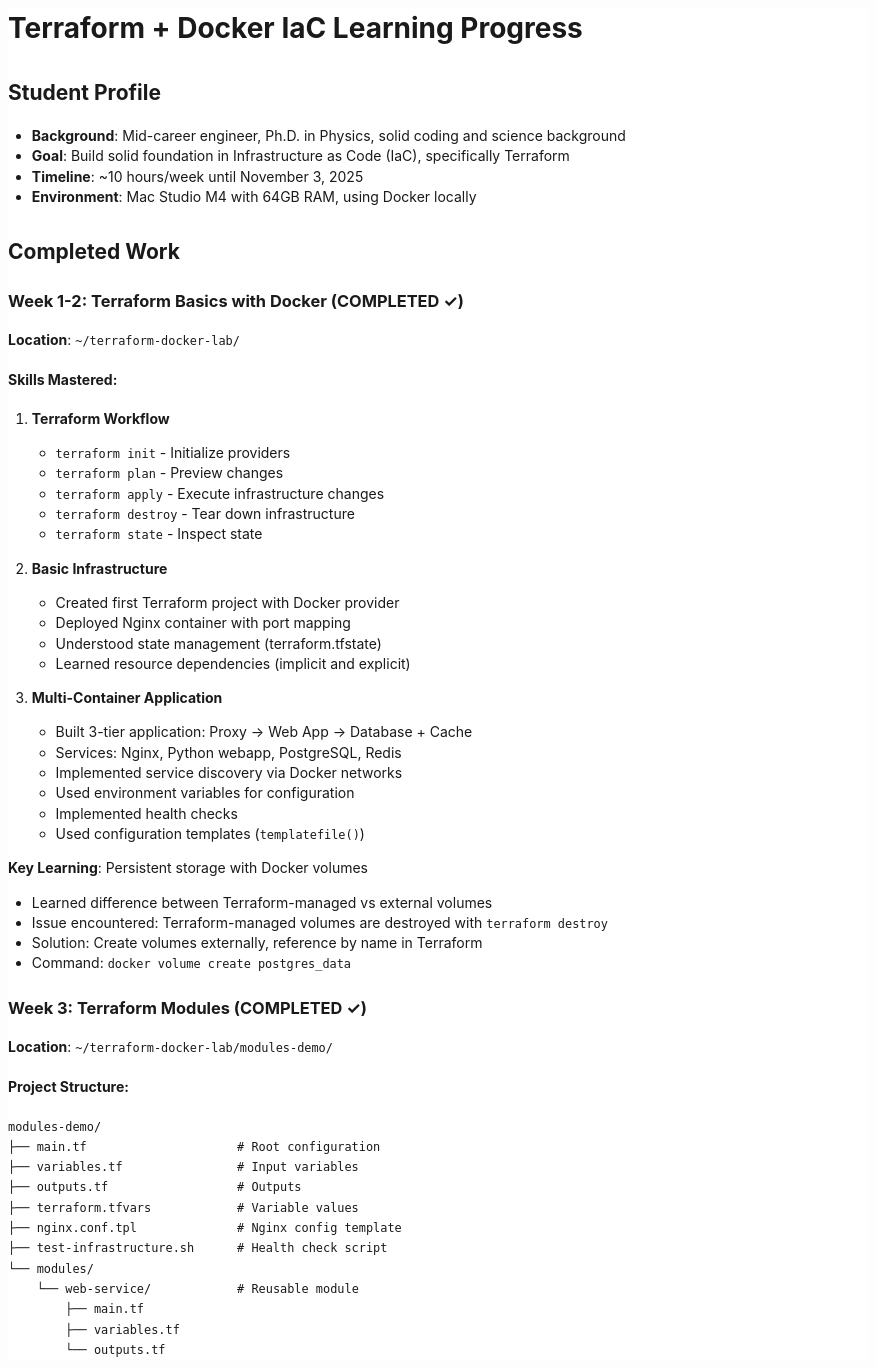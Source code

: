 # Terraform + Docker IaC Learning Progress

## Student Profile
- **Background**: Mid-career engineer, Ph.D. in Physics, solid coding and science background
- **Goal**: Build solid foundation in Infrastructure as Code (IaC), specifically Terraform
- **Timeline**: ~10 hours/week until November 3, 2025
- **Environment**: Mac Studio M4 with 64GB RAM, using Docker locally

## Completed Work

### Week 1-2: Terraform Basics with Docker (COMPLETED ✓)

**Location**: `~/terraform-docker-lab/`

#### Skills Mastered:
1. **Terraform Workflow**
   - `terraform init` - Initialize providers
   - `terraform plan` - Preview changes
   - `terraform apply` - Execute infrastructure changes
   - `terraform destroy` - Tear down infrastructure
   - `terraform state` - Inspect state

2. **Basic Infrastructure**
   - Created first Terraform project with Docker provider
   - Deployed Nginx container with port mapping
   - Understood state management (terraform.tfstate)
   - Learned resource dependencies (implicit and explicit)

3. **Multi-Container Application**
   - Built 3-tier application: Proxy → Web App → Database + Cache
   - Services: Nginx, Python webapp, PostgreSQL, Redis
   - Implemented service discovery via Docker networks
   - Used environment variables for configuration
   - Implemented health checks
   - Used configuration templates (`templatefile()`)

**Key Learning**: Persistent storage with Docker volumes
- Learned difference between Terraform-managed vs external volumes
- Issue encountered: Terraform-managed volumes are destroyed with `terraform destroy`
- Solution: Create volumes externally, reference by name in Terraform
- Command: `docker volume create postgres_data`

### Week 3: Terraform Modules (COMPLETED ✓)

**Location**: `~/terraform-docker-lab/modules-demo/`

#### Project Structure:
```
modules-demo/
├── main.tf                     # Root configuration
├── variables.tf                # Input variables
├── outputs.tf                  # Outputs
├── terraform.tfvars            # Variable values
├── nginx.conf.tpl              # Nginx config template
├── test-infrastructure.sh      # Health check script
└── modules/
    └── web-service/            # Reusable module
        ├── main.tf
        ├── variables.tf
        └── outputs.tf
```
